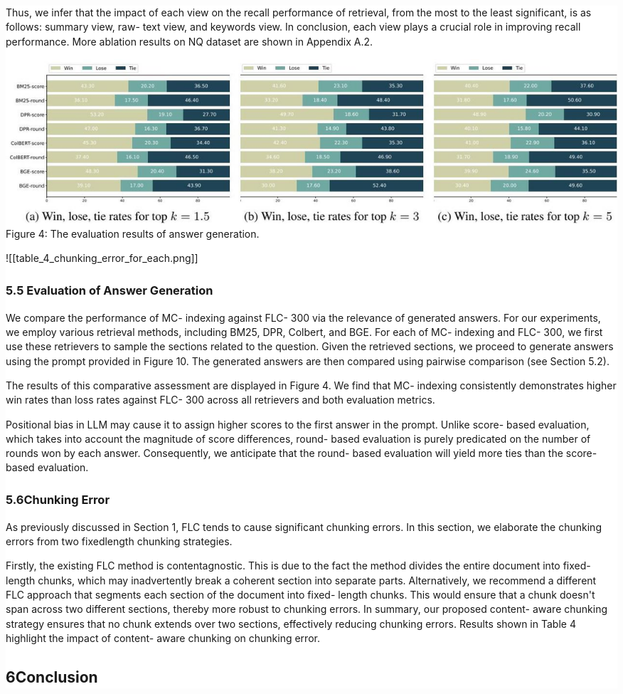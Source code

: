 Thus, we infer that the impact of each view on the recall performance of retrieval, from the most to the least significant, is as follows: summary view, raw- text view, and keywords view. In conclusion, each view plays a crucial role in improving recall performance. More ablation results on NQ dataset are shown in Appendix A.2.

![](images/4359e9b66ca0c89176ada56d55b15997104c71e0f2a84a8a7379518430df5d8d.jpg)  
Figure 4: The evaluation results of answer generation.

![[table_4_chunking_error_for_each.png]]

### 5.5 Evaluation of Answer Generation

We compare the performance of MC- indexing against FLC- 300 via the relevance of generated answers. For our experiments, we employ various retrieval methods, including BM25, DPR, Colbert, and BGE. For each of MC- indexing and FLC- 300, we first use these retrievers to sample the sections related to the question. Given the retrieved sections, we proceed to generate answers using the prompt provided in Figure 10. The generated answers are then compared using pairwise comparison (see Section 5.2).

The results of this comparative assessment are displayed in Figure 4. We find that MC- indexing consistently demonstrates higher win rates than loss rates against FLC- 300 across all retrievers and both evaluation metrics.

Positional bias in LLM may cause it to assign higher scores to the first answer in the prompt. Unlike score- based evaluation, which takes into account the magnitude of score differences, round- based evaluation is purely predicated on the number of rounds won by each answer. Consequently, we anticipate that the round- based evaluation will yield more ties than the score- based evaluation.

### 5.6Chunking Error

As previously discussed in Section 1, FLC tends to cause significant chunking errors. In this section, we elaborate the chunking errors from two fixedlength chunking strategies.

Firstly, the existing FLC method is contentagnostic. This is due to the fact the method divides the entire document into fixed- length chunks, which may inadvertently break a coherent section into separate parts. Alternatively, we recommend a different FLC approach that segments each section of the document into fixed- length chunks. This would ensure that a chunk doesn't span across two different sections, thereby more robust to chunking errors. In summary, our proposed content- aware chunking strategy ensures that no chunk extends over two sections, effectively reducing chunking errors. Results shown in Table 4 highlight the impact of content- aware chunking on chunking error.

## 6Conclusion
